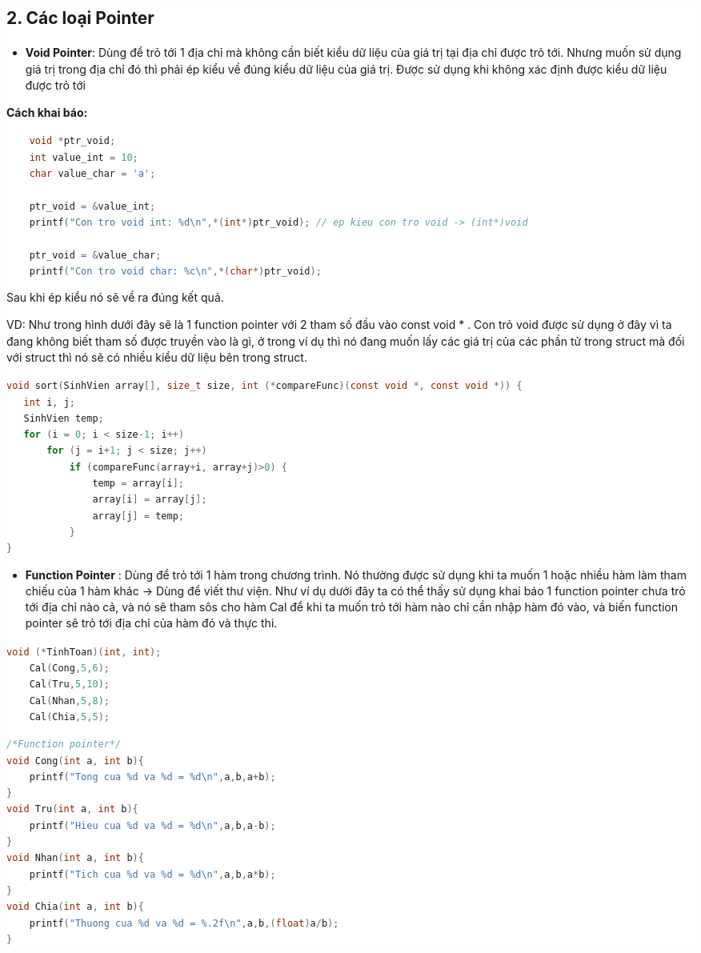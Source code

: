 
## 2. Các loại Pointer
- **Void Pointer**: Dùng để trỏ tới 1 địa chỉ mà không cần biết kiểu dữ liệu của giá trị tại địa chỉ được trỏ tới. Nhưng muốn sử dụng giá trị trong địa chỉ đó thì phải ép kiểu về đúng kiểu dữ liệu của giá trị. Được sử dụng khi không xác định được kiểu dữ liệu được trỏ tới


**Cách khai báo:**
```C
    void *ptr_void;
	int value_int = 10;
	char value_char = 'a';
	
	ptr_void = &value_int;
	printf("Con tro void int: %d\n",*(int*)ptr_void); // ep kieu con tro void -> (int*)void
	
	ptr_void = &value_char;
	printf("Con tro void char: %c\n",*(char*)ptr_void);
```
Sau khi ép kiểu nó sẽ về ra đúng kết quả.

VD: Như trong hình dưới đây sẽ là 1 function pointer với 2 tham số đầu vào const void * . Con trỏ void được sử dụng ở đây vì ta đang không biết tham số được truyền vào là gì, ở trong ví dụ thì nó đang muốn lấy các giá trị của các phần tử trong struct mà đối với struct thì nó sẽ có nhiều kiểu dữ liệu bên trong struct.

```C
void sort(SinhVien array[], size_t size, int (*compareFunc)(const void *, const void *)) {
   int i, j;
   SinhVien temp;
   for (i = 0; i < size-1; i++)   
       for (j = i+1; j < size; j++)
           if (compareFunc(array+i, array+j)>0) {
               temp = array[i];
               array[i] = array[j];
               array[j] = temp;
           }
}
```

- **Function Pointer** : Dùng để trỏ tới 1 hàm trong chương trình. Nó thường được sử dụng khi ta muốn 1 hoặc nhiều hàm làm tham chiếu của 1 hàm khác -> Dùng để viết thư viện.
Như ví dụ dưới đây ta có thể thấy sử dụng khai báo 1 function pointer chưa trỏ tới địa chỉ nào cả, và nó sẽ tham sôs cho hàm Cal để khi ta muốn trỏ tới hàm nào chỉ cần nhập hàm đó vào, và biến function pointer sẽ trỏ tới địa chỉ của hàm đó và thực thi.

```C
void (*TinhToan)(int, int);
	Cal(Cong,5,6);
	Cal(Tru,5,10);
	Cal(Nhan,5,8);
	Cal(Chia,5,5);
```
```C
/*Function pointer*/
void Cong(int a, int b){
	printf("Tong cua %d va %d = %d\n",a,b,a+b);
}
void Tru(int a, int b){
	printf("Hieu cua %d va %d = %d\n",a,b,a-b);
}
void Nhan(int a, int b){
	printf("Tich cua %d va %d = %d\n",a,b,a*b);
}
void Chia(int a, int b){
	printf("Thuong cua %d va %d = %.2f\n",a,b,(float)a/b);
}
```